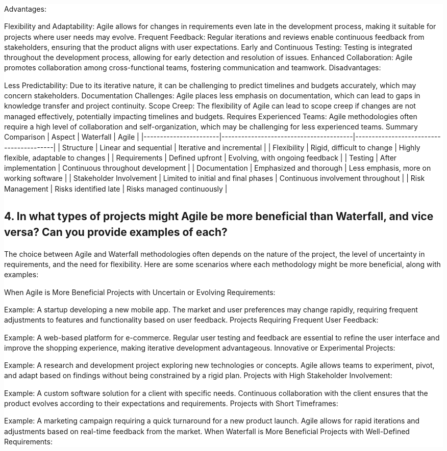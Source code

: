 Advantages:

Flexibility and Adaptability: Agile allows for changes in requirements even late in the development process, making it suitable for projects where user needs may evolve.
Frequent Feedback: Regular iterations and reviews enable continuous feedback from stakeholders, ensuring that the product aligns with user expectations.
Early and Continuous Testing: Testing is integrated throughout the development process, allowing for early detection and resolution of issues.
Enhanced Collaboration: Agile promotes collaboration among cross-functional teams, fostering communication and teamwork.
Disadvantages:

Less Predictability: Due to its iterative nature, it can be challenging to predict timelines and budgets accurately, which may concern stakeholders.
Documentation Challenges: Agile places less emphasis on documentation, which can lead to gaps in knowledge transfer and project continuity.
Scope Creep: The flexibility of Agile can lead to scope creep if changes are not managed effectively, potentially impacting timelines and budgets.
Requires Experienced Teams: Agile methodologies often require a high level of collaboration and self-organization, which may be challenging for less experienced teams.
Summary Comparison
| Aspect | Waterfall | Agile | |-----------------------|----------------------------------------|-----------------------------------------| | Structure | Linear and sequential | Iterative and incremental | | Flexibility | Rigid, difficult to change | Highly flexible, adaptable to changes | | Requirements | Defined upfront | Evolving, with ongoing feedback | | Testing | After implementation | Continuous throughout development | | Documentation | Emphasized and thorough | Less emphasis, more on working software | | Stakeholder Involvement | Limited to initial and final phases | Continuous involvement throughout | | Risk Management | Risks identified late | Risks managed continuously |

## 4. In what types of projects might Agile be more beneficial than Waterfall, and vice versa? Can you provide examples of each?
The choice between Agile and Waterfall methodologies often depends on the nature of the project, the level of uncertainty in requirements, and the need for flexibility. Here are some scenarios where each methodology might be more beneficial, along with examples:

When Agile is More Beneficial
Projects with Uncertain or Evolving Requirements:

Example: A startup developing a new mobile app. The market and user preferences may change rapidly, requiring frequent adjustments to features and functionality based on user feedback.
Projects Requiring Frequent User Feedback:

Example: A web-based platform for e-commerce. Regular user testing and feedback are essential to refine the user interface and improve the shopping experience, making iterative development advantageous.
Innovative or Experimental Projects:

Example: A research and development project exploring new technologies or concepts. Agile allows teams to experiment, pivot, and adapt based on findings without being constrained by a rigid plan.
Projects with High Stakeholder Involvement:

Example: A custom software solution for a client with specific needs. Continuous collaboration with the client ensures that the product evolves according to their expectations and requirements.
Projects with Short Timeframes:

Example: A marketing campaign requiring a quick turnaround for a new product launch. Agile allows for rapid iterations and adjustments based on real-time feedback from the market.
When Waterfall is More Beneficial
Projects with Well-Defined Requirements:
